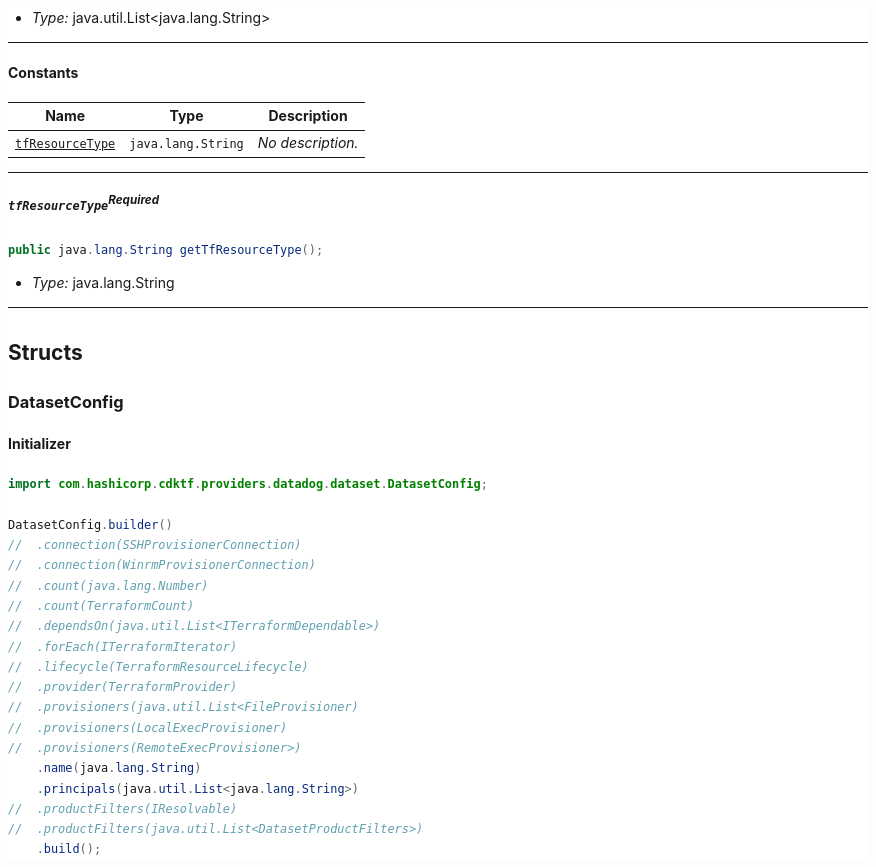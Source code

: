 - *Type:* java.util.List<java.lang.String>

---

#### Constants <a name="Constants" id="Constants"></a>

| **Name** | **Type** | **Description** |
| --- | --- | --- |
| <code><a href="#@cdktf/provider-datadog.dataset.Dataset.property.tfResourceType">tfResourceType</a></code> | <code>java.lang.String</code> | *No description.* |

---

##### `tfResourceType`<sup>Required</sup> <a name="tfResourceType" id="@cdktf/provider-datadog.dataset.Dataset.property.tfResourceType"></a>

```java
public java.lang.String getTfResourceType();
```

- *Type:* java.lang.String

---

## Structs <a name="Structs" id="Structs"></a>

### DatasetConfig <a name="DatasetConfig" id="@cdktf/provider-datadog.dataset.DatasetConfig"></a>

#### Initializer <a name="Initializer" id="@cdktf/provider-datadog.dataset.DatasetConfig.Initializer"></a>

```java
import com.hashicorp.cdktf.providers.datadog.dataset.DatasetConfig;

DatasetConfig.builder()
//  .connection(SSHProvisionerConnection)
//  .connection(WinrmProvisionerConnection)
//  .count(java.lang.Number)
//  .count(TerraformCount)
//  .dependsOn(java.util.List<ITerraformDependable>)
//  .forEach(ITerraformIterator)
//  .lifecycle(TerraformResourceLifecycle)
//  .provider(TerraformProvider)
//  .provisioners(java.util.List<FileProvisioner)
//  .provisioners(LocalExecProvisioner)
//  .provisioners(RemoteExecProvisioner>)
    .name(java.lang.String)
    .principals(java.util.List<java.lang.String>)
//  .productFilters(IResolvable)
//  .productFilters(java.util.List<DatasetProductFilters>)
    .build();
```

